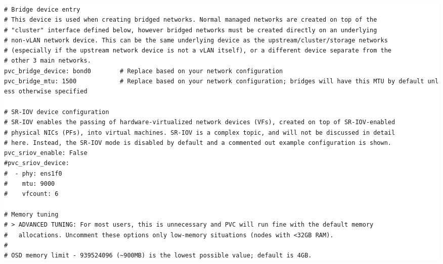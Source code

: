  
    # Bridge device entry
    # This device is used when creating bridged networks. Normal managed networks are created on top of the
    # "cluster" interface defined below, however bridged networks must be created directly on an underlying
    # non-vLAN network device. This can be the same underlying device as the upstream/cluster/storage networks
    # (especially if the upstream network device is not a vLAN itself), or a different device separate from the
    # other 3 main networks.
    pvc_bridge_device: bond0        # Replace based on your network configuration
    pvc_bridge_mtu: 1500            # Replace based on your network configuration; bridges will have this MTU by default unless otherwise specified
 
    # SR-IOV device configuration
    # SR-IOV enables the passing of hardware-virtualized network devices (VFs), created on top of SR-IOV-enabled
    # physical NICs (PFs), into virtual machines. SR-IOV is a complex topic, and will not be discussed in detail
    # here. Instead, the SR-IOV mode is disabled by default and a commented out example configuration is shown.
    pvc_sriov_enable: False
    #pvc_sriov_device:
    #  - phy: ens1f0
    #    mtu: 9000
    #    vfcount: 6
 
    # Memory tuning
    # > ADVANCED TUNING: For most users, this is unnecessary and PVC will run fine with the default memory
    #   allocations. Uncomment these options only low-memory situations (nodes with <32GB RAM).
    #
    # OSD memory limit - 939524096 (~900MB) is the lowest possible value; default is 4GB.